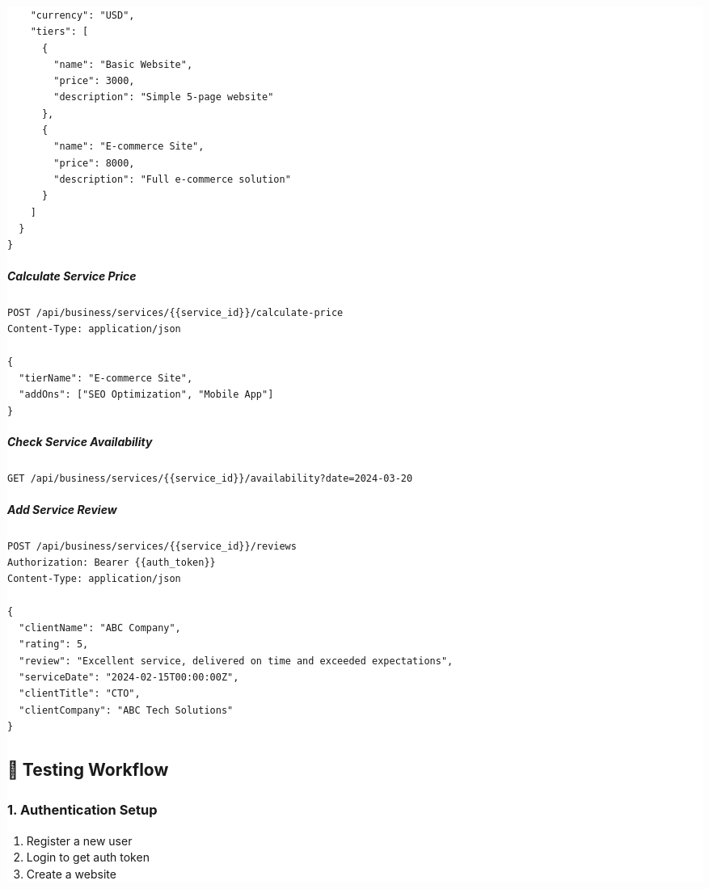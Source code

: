 ```http
    "currency": "USD",
    "tiers": [
      {
        "name": "Basic Website",
        "price": 3000,
        "description": "Simple 5-page website"
      },
      {
        "name": "E-commerce Site",
        "price": 8000,
        "description": "Full e-commerce solution"
      }
    ]
  }
}
```

##### Calculate Service Price
```http
POST /api/business/services/{{service_id}}/calculate-price
Content-Type: application/json

{
  "tierName": "E-commerce Site",
  "addOns": ["SEO Optimization", "Mobile App"]
}
```

##### Check Service Availability
```http
GET /api/business/services/{{service_id}}/availability?date=2024-03-20
```

##### Add Service Review
```http
POST /api/business/services/{{service_id}}/reviews
Authorization: Bearer {{auth_token}}
Content-Type: application/json

{
  "clientName": "ABC Company",
  "rating": 5,
  "review": "Excellent service, delivered on time and exceeded expectations",
  "serviceDate": "2024-02-15T00:00:00Z",
  "clientTitle": "CTO",
  "clientCompany": "ABC Tech Solutions"
}
```

## 🧪 Testing Workflow

### 1. Authentication Setup
1. Register a new user
2. Login to get auth token
3. Create a website
